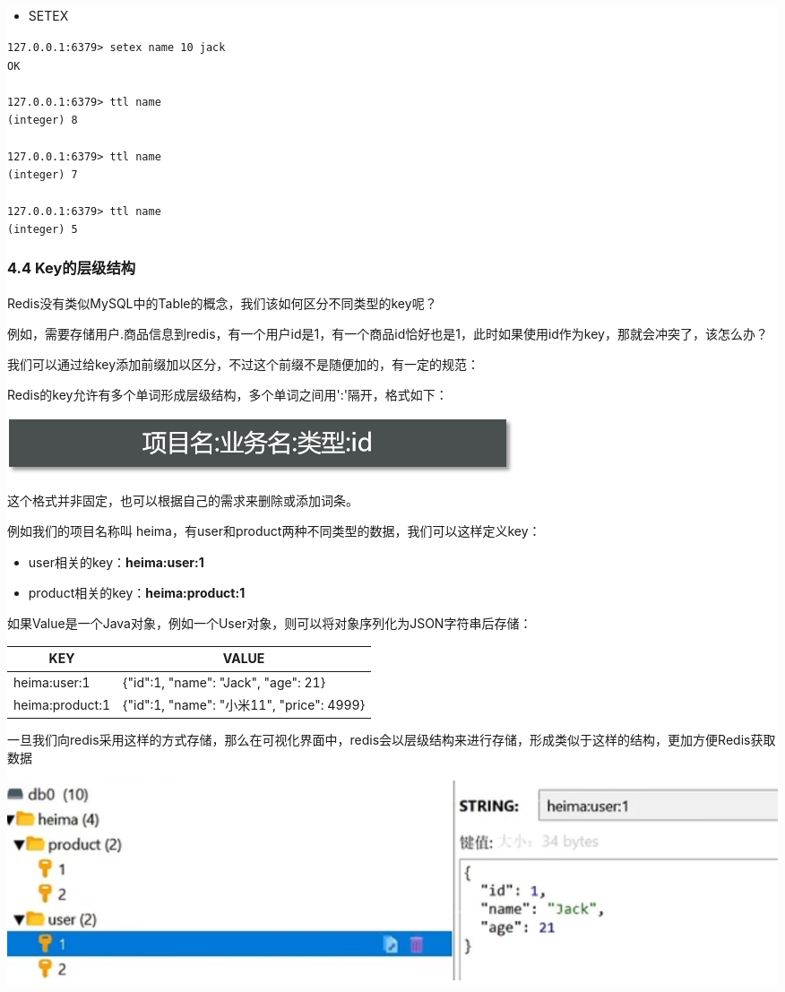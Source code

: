 - SETEX

```shell
127.0.0.1:6379> setex name 10 jack
OK
​
127.0.0.1:6379> ttl name
(integer) 8
​
127.0.0.1:6379> ttl name
(integer) 7
​
127.0.0.1:6379> ttl name
(integer) 5
```

### 4.4 Key的层级结构

Redis没有类似MySQL中的Table的概念，我们该如何区分不同类型的key呢？

例如，需要存储用户.商品信息到redis，有一个用户id是1，有一个商品id恰好也是1，此时如果使用id作为key，那就会冲突了，该怎么办？

我们可以通过给key添加前缀加以区分，不过这个前缀不是随便加的，有一定的规范：

Redis的key允许有多个单词形成层级结构，多个单词之间用':'隔开，格式如下：

![](images/WEBRESOURCE0f2892cb6c79c4493fafb7ac848d1de8stickPicture.png)

这个格式并非固定，也可以根据自己的需求来删除或添加词条。

例如我们的项目名称叫 heima，有user和product两种不同类型的数据，我们可以这样定义key：

- user相关的key：**heima:user:1**

- product相关的key：**heima:product:1**

如果Value是一个Java对象，例如一个User对象，则可以将对象序列化为JSON字符串后存储：

| KEY | VALUE | 
| -- | -- |
| heima:user:1 | {"id":1, "name": "Jack", "age": 21} | 
| heima:product:1 | {"id":1, "name": "小米11", "price": 4999} | 


一旦我们向redis采用这样的方式存储，那么在可视化界面中，redis会以层级结构来进行存储，形成类似于这样的结构，更加方便Redis获取数据

![](images/WEBRESOURCE01714108567977截图.png)
